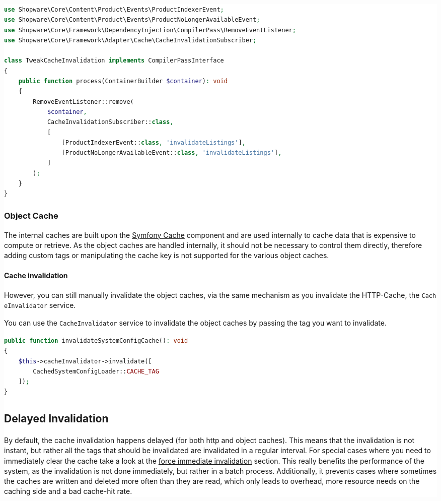 ```php
use Shopware\Core\Content\Product\Events\ProductIndexerEvent;
use Shopware\Core\Content\Product\Events\ProductNoLongerAvailableEvent;
use Shopware\Core\Framework\DependencyInjection\CompilerPass\RemoveEventListener;
use Shopware\Core\Framework\Adapter\Cache\CacheInvalidationSubscriber;

class TweakCacheInvalidation implements CompilerPassInterface
{
    public function process(ContainerBuilder $container): void
    {
        RemoveEventListener::remove(
            $container,
            CacheInvalidationSubscriber::class,
            [
                [ProductIndexerEvent::class, 'invalidateListings'],
                [ProductNoLongerAvailableEvent::class, 'invalidateListings'],
            ]
        );
    }
} 
```

### Object Cache

The internal caches are built upon the [Symfony Cache](https://symfony.com/doc/current/components/cache.html) component and are used internally to cache data that is expensive to compute or retrieve.
As the object caches are handled internally, it should not be necessary to control them directly, therefore adding custom tags or manipulating the cache key is not supported for the various object caches.

#### Cache invalidation

However, you can still manually invalidate the object caches, via the same mechanism as you invalidate the HTTP-Cache, the `CacheInvalidator` service.

You can use the `CacheInvalidator` service to invalidate the object caches by passing the tag you want to invalidate.

```php
public function invalidateSystemConfigCache(): void
{
    $this->cacheInvalidator->invalidate([
        CachedSystemConfigLoader::CACHE_TAG
    ]);
}
```

## Delayed Invalidation

By default, the cache invalidation happens delayed (for both http and object caches). This means that the invalidation is not instant, but rather all the tags that should be invalidated are invalidated in a regular interval. For special cases where you need to immediately clear the cache take a look at the [force immediate invalidation](#force-immediate-invalidation) section.
This really benefits the performance of the system, as the invalidation is not done immediately, but rather in a batch process.
Additionally, it prevents cases where sometimes the caches are written and deleted more often than they are read, which only leads to overhead, more resource needs on the caching side and a bad cache-hit rate.
